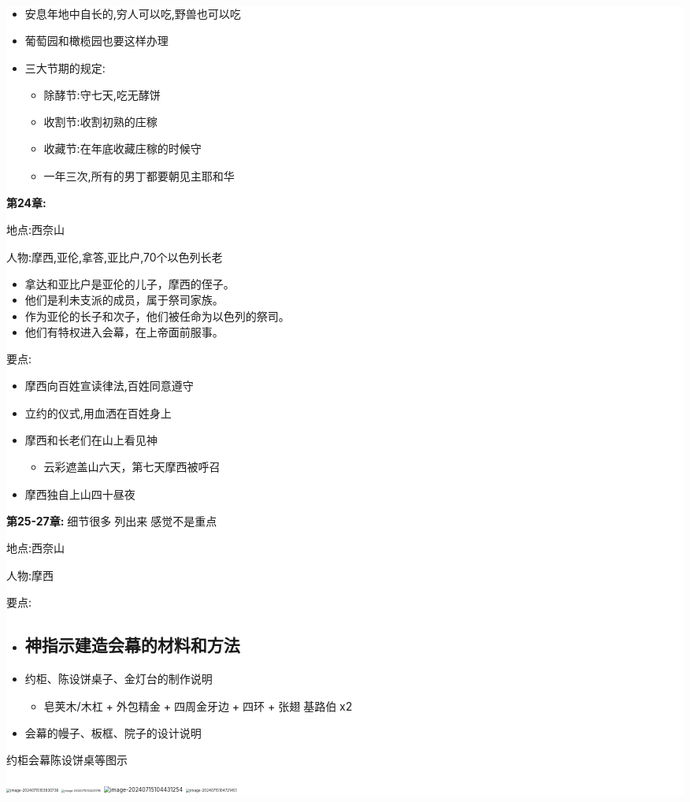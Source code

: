   - 安息年地中自长的,穷人可以吃,野兽也可以吃

  - 葡萄园和橄榄园也要这样办理

- 三大节期的规定:

  - 除酵节:守七天,吃无酵饼

  - 收割节:收割初熟的庄稼

  - 收藏节:在年底收藏庄稼的时候守

  - 一年三次,所有的男丁都要朝见主耶和华

**第24章:** 

地点:西奈山 

人物:摩西,亚伦,拿答,亚比户,70个以色列长老 

- 拿达和亚比户是亚伦的儿子，摩西的侄子。
- 他们是利未支派的成员，属于祭司家族。
- 作为亚伦的长子和次子，他们被任命为以色列的祭司。
- 他们有特权进入会幕，在上帝面前服事。

要点:

- 摩西向百姓宣读律法,百姓同意遵守
- 立约的仪式,用血洒在百姓身上
- 摩西和长老们在山上看见神
  - 云彩遮盖山六天，第七天摩西被呼召

- 摩西独自上山四十昼夜



**第25-27章:**  细节很多 列出来 感觉不是重点

地点:西奈山 

人物:摩西 

要点:

- 神指示建造会幕的材料和方法
  - 
- 约柜、陈设饼桌子、金灯台的制作说明
  - 皂荚木/木杠 + 外包精金 + 四周金牙边 + 四环 + 张翅 基路伯 x2 

- 会幕的幔子、板框、院子的设计说明

约柜会幕陈设饼桌等图示

<img src="C:\Users\Perse\AppData\Roaming\Typora\typora-user-images\image-20240715103930736.png" alt="image-20240715103930736" style="zoom: 33%;" />

<img src="C:\Users\Perse\AppData\Roaming\Typora\typora-user-images\image-20240715104241795.png" alt="image-20240715104241795" style="zoom: 25%;" />

<img src="C:\Users\Perse\AppData\Roaming\Typora\typora-user-images\image-20240715104431254.png" alt="image-20240715104431254" style="zoom: 50%;" />

<img src="C:\Users\Perse\AppData\Roaming\Typora\typora-user-images\image-20240715104721451.png" alt="image-20240715104721451" style="zoom: 33%;" />

